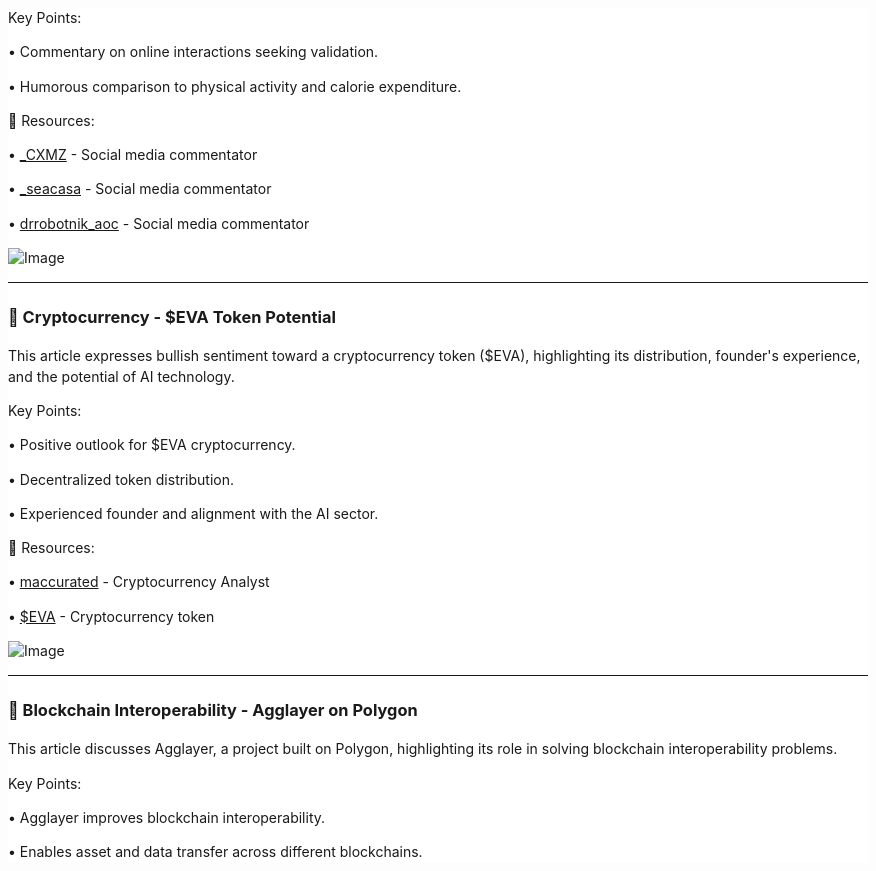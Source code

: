 Key Points:

•  Commentary on online interactions seeking validation.


•  Humorous comparison to physical activity and calorie expenditure.



🔗 Resources:

• [_CXMZ](https://x.com/_CXMZ) -  Social media commentator


• [_seacasa](https://x.com/_seacasa) - Social media commentator


• [drrobotnik_aoc](https://x.com/drrobotnik_aoc) -  Social media commentator


![Image](https://pbs.twimg.com/media/GykmQJWaEAAY5EX?format=jpg&name=small)


---

### 🤖 Cryptocurrency - $EVA Token Potential

This article expresses bullish sentiment toward a cryptocurrency token ($EVA), highlighting its distribution, founder's experience, and the potential of AI technology.

Key Points:

• Positive outlook for $EVA cryptocurrency.


• Decentralized token distribution.


• Experienced founder and alignment with the AI sector.



🔗 Resources:

• [maccurated](https://x.com/maccurated) - Cryptocurrency Analyst


• [$EVA](https://x.com/search?q=%24EVA&src=cashtag_click) -  Cryptocurrency token


![Image](https://pbs.twimg.com/media/GylqfqJaUAADGvE?format=jpg&name=small)


---

### 🤖 Blockchain Interoperability - Agglayer on Polygon

This article discusses Agglayer, a project built on Polygon, highlighting its role in solving blockchain interoperability problems.

Key Points:

• Agglayer improves blockchain interoperability.


• Enables asset and data transfer across different blockchains.
